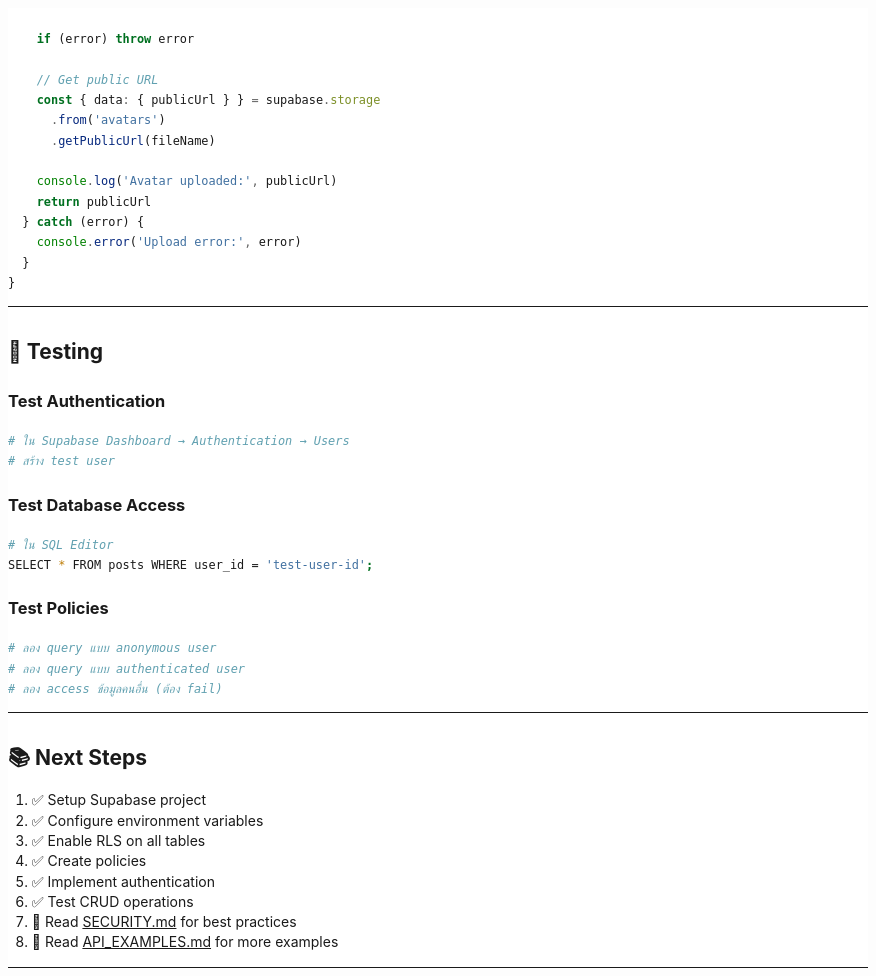 ```typescript

    if (error) throw error

    // Get public URL
    const { data: { publicUrl } } = supabase.storage
      .from('avatars')
      .getPublicUrl(fileName)

    console.log('Avatar uploaded:', publicUrl)
    return publicUrl
  } catch (error) {
    console.error('Upload error:', error)
  }
}
```

---

## 🧪 Testing

### Test Authentication
```bash
# ใน Supabase Dashboard → Authentication → Users
# สร้าง test user
```

### Test Database Access
```bash
# ใน SQL Editor
SELECT * FROM posts WHERE user_id = 'test-user-id';
```

### Test Policies
```bash
# ลอง query แบบ anonymous user
# ลอง query แบบ authenticated user
# ลอง access ข้อมูลคนอื่น (ต้อง fail)
```

---

## 📚 Next Steps

1. ✅ Setup Supabase project
2. ✅ Configure environment variables
3. ✅ Enable RLS on all tables
4. ✅ Create policies
5. ✅ Implement authentication
6. ✅ Test CRUD operations
7. 📖 Read [SECURITY.md](./SECURITY.md) for best practices
8. 📖 Read [API_EXAMPLES.md](./API_EXAMPLES.md) for more examples

---